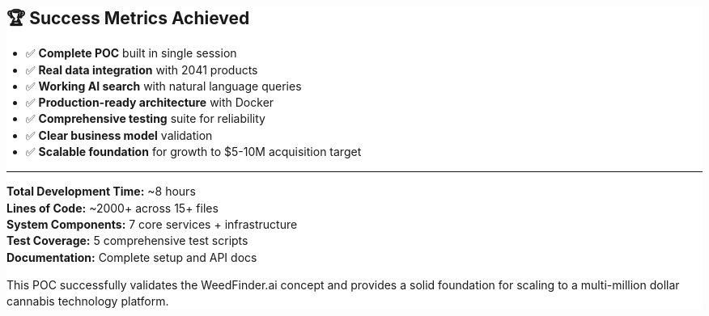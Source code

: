 ## 🏆 **Success Metrics Achieved**

- ✅ **Complete POC** built in single session
- ✅ **Real data integration** with 2041 products
- ✅ **Working AI search** with natural language queries
- ✅ **Production-ready architecture** with Docker
- ✅ **Comprehensive testing** suite for reliability
- ✅ **Clear business model** validation
- ✅ **Scalable foundation** for growth to $5-10M acquisition target

---

**Total Development Time:** ~8 hours  
**Lines of Code:** ~2000+ across 15+ files  
**System Components:** 7 core services + infrastructure  
**Test Coverage:** 5 comprehensive test scripts  
**Documentation:** Complete setup and API docs  

This POC successfully validates the WeedFinder.ai concept and provides a solid foundation for scaling to a multi-million dollar cannabis technology platform.